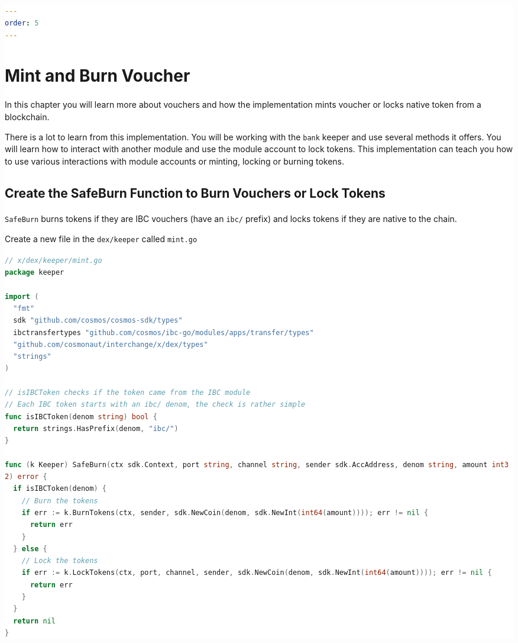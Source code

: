 ```yaml
---
order: 5
---
```


# Mint and Burn Voucher

In this chapter you will learn more about vouchers and how the implementation mints voucher or locks native token from a blockchain.

There is a lot to learn from this implementation. You will be working with the `bank` keeper and use several methods it offers.
You will learn how to interact with another module and use the module account to lock tokens.
This implementation can teach you how to use various interactions with module accounts or minting, locking or burning tokens.

## Create the SafeBurn Function to Burn Vouchers or Lock Tokens

`SafeBurn` burns tokens if they are IBC vouchers (have an `ibc/` prefix) and locks tokens if they are native to the chain.

Create a new file in the `dex/keeper` called `mint.go`

```go
// x/dex/keeper/mint.go
package keeper

import (
  "fmt"
  sdk "github.com/cosmos/cosmos-sdk/types"
  ibctransfertypes "github.com/cosmos/ibc-go/modules/apps/transfer/types"
  "github.com/cosmonaut/interchange/x/dex/types"
  "strings"
)

// isIBCToken checks if the token came from the IBC module
// Each IBC token starts with an ibc/ denom, the check is rather simple
func isIBCToken(denom string) bool {
  return strings.HasPrefix(denom, "ibc/")
}

func (k Keeper) SafeBurn(ctx sdk.Context, port string, channel string, sender sdk.AccAddress, denom string, amount int32) error {
  if isIBCToken(denom) {
    // Burn the tokens
    if err := k.BurnTokens(ctx, sender, sdk.NewCoin(denom, sdk.NewInt(int64(amount)))); err != nil {
      return err
    }
  } else {
    // Lock the tokens
    if err := k.LockTokens(ctx, port, channel, sender, sdk.NewCoin(denom, sdk.NewInt(int64(amount)))); err != nil {
      return err
    }
  }
  return nil
}
```
